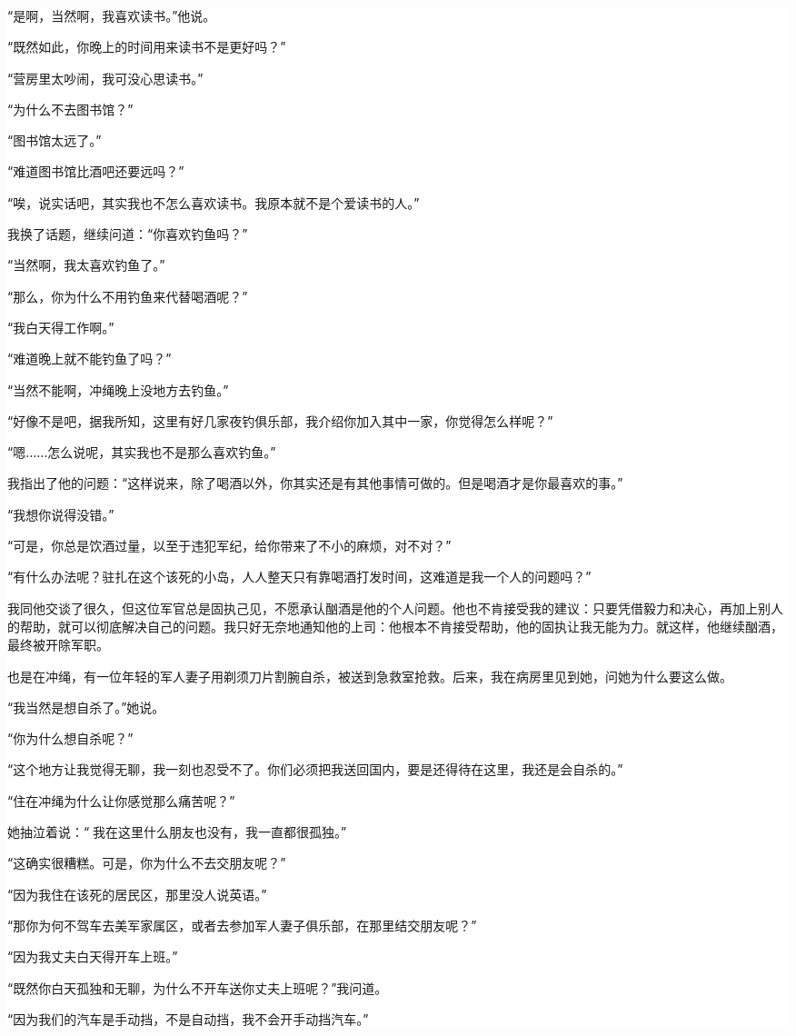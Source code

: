 “是啊，当然啊，我喜欢读书。”他说。

“既然如此，你晚上的时间用来读书不是更好吗？”

“营房里太吵闹，我可没心思读书。”

“为什么不去图书馆？”

“图书馆太远了。”

“难道图书馆比酒吧还要远吗？”

“唉，说实话吧，其实我也不怎么喜欢读书。我原本就不是个爱读书的人。”

我换了话题，继续问道：“你喜欢钓鱼吗？”

“当然啊，我太喜欢钓鱼了。”

“那么，你为什么不用钓鱼来代替喝酒呢？”

“我白天得工作啊。”

“难道晚上就不能钓鱼了吗？”

“当然不能啊，冲绳晚上没地方去钓鱼。”

“好像不是吧，据我所知，这里有好几家夜钓俱乐部，我介绍你加入其中一家，你觉得怎么样呢？”

“嗯……怎么说呢，其实我也不是那么喜欢钓鱼。”

我指出了他的问题：“这样说来，除了喝酒以外，你其实还是有其他事情可做的。但是喝酒才是你最喜欢的事。”

“我想你说得没错。”

“可是，你总是饮酒过量，以至于违犯军纪，给你带来了不小的麻烦，对不对？”

“有什么办法呢？驻扎在这个该死的小岛，人人整天只有靠喝酒打发时间，这难道是我一个人的问题吗？”

我同他交谈了很久，但这位军官总是固执己见，不愿承认酗酒是他的个人问题。他也不肯接受我的建议：只要凭借毅力和决心，再加上别人的帮助，就可以彻底解决自己的问题。我只好无奈地通知他的上司：他根本不肯接受帮助，他的固执让我无能为力。就这样，他继续酗酒，最终被开除军职。

也是在冲绳，有一位年轻的军人妻子用剃须刀片割腕自杀，被送到急救室抢救。后来，我在病房里见到她，问她为什么要这么做。

“我当然是想自杀了。”她说。

“你为什么想自杀呢？”

“这个地方让我觉得无聊，我一刻也忍受不了。你们必须把我送回国内，要是还得待在这里，我还是会自杀的。”

“住在冲绳为什么让你感觉那么痛苦呢？”

她抽泣着说：“ 我在这里什么朋友也没有，我一直都很孤独。”

“这确实很糟糕。可是，你为什么不去交朋友呢？”

“因为我住在该死的居民区，那里没人说英语。”

“那你为何不驾车去美军家属区，或者去参加军人妻子俱乐部，在那里结交朋友呢？”

“因为我丈夫白天得开车上班。”

“既然你白天孤独和无聊，为什么不开车送你丈夫上班呢？”我问道。

“因为我们的汽车是手动挡，不是自动挡，我不会开手动挡汽车。”
